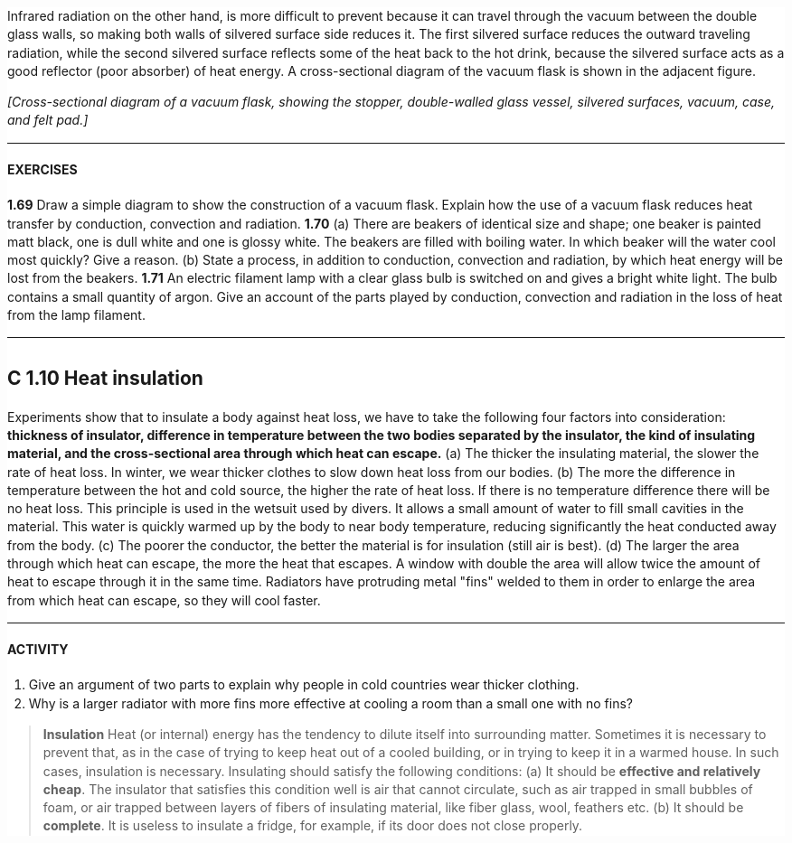 Infrared radiation on the other hand, is more difficult to prevent because it can travel through the vacuum between the double glass walls, so making both walls of silvered surface side reduces it. The first silvered surface reduces the outward traveling radiation, while the second silvered surface reflects some of the heat back to the hot drink, because the silvered surface acts as a good reflector (poor absorber) of heat energy. A cross-sectional diagram of the vacuum flask is shown in the adjacent figure.

*[Cross-sectional diagram of a vacuum flask, showing the stopper, double-walled glass vessel, silvered surfaces, vacuum, case, and felt pad.]*

---

#### EXERCISES
**1.69** Draw a simple diagram to show the construction of a vacuum flask. Explain how the use of a vacuum flask reduces heat transfer by conduction, convection and radiation.
**1.70** (a) There are beakers of identical size and shape; one beaker is painted matt black, one is dull white and one is glossy white. The beakers are filled with boiling water. In which beaker will the water cool most quickly? Give a reason.
(b) State a process, in addition to conduction, convection and radiation, by which heat energy will be lost from the beakers.
**1.71** An electric filament lamp with a clear glass bulb is switched on and gives a bright white light. The bulb contains a small quantity of argon. Give an account of the parts played by conduction, convection and radiation in the loss of heat from the lamp filament.

---

## C 1.10 Heat insulation
Experiments show that to insulate a body against heat loss, we have to take the following four factors into consideration: **thickness of insulator, difference in temperature between the two bodies separated by the insulator, the kind of insulating material, and the cross-sectional area through which heat can escape.**
(a) The thicker the insulating material, the slower the rate of heat loss. In winter, we wear thicker clothes to slow down heat loss from our bodies.
(b) The more the difference in temperature between the hot and cold source, the higher the rate of heat loss. If there is no temperature difference there will be no heat loss. This principle is used in the wetsuit used by divers. It allows a small amount of water to fill small cavities in the material. This water is quickly warmed up by the body to near body temperature, reducing significantly the heat conducted away from the body.
(c) The poorer the conductor, the better the material is for insulation (still air is best).
(d) The larger the area through which heat can escape, the more the heat that escapes. A window with double the area will allow twice the amount of heat to escape through it in the same time. Radiators have protruding metal "fins" welded to them in order to enlarge the area from which heat can escape, so they will cool faster.

---

#### ACTIVITY
1. Give an argument of two parts to explain why people in cold countries wear thicker clothing.
2. Why is a larger radiator with more fins more effective at cooling a room than a small one with no fins?

> **Insulation**
> Heat (or internal) energy has the tendency to dilute itself into surrounding matter. Sometimes it is necessary to prevent that, as in the case of trying to keep heat out of a cooled building, or in trying to keep it in a warmed house. In such cases, insulation is necessary. Insulating should satisfy the following conditions:
> (a) It should be **effective and relatively cheap**. The insulator that satisfies this condition well is air that cannot circulate, such as air trapped in small bubbles of foam, or air trapped between layers of fibers of insulating material, like fiber glass, wool, feathers etc.
> (b) It should be **complete**. It is useless to insulate a fridge, for example, if its door does not close properly.

